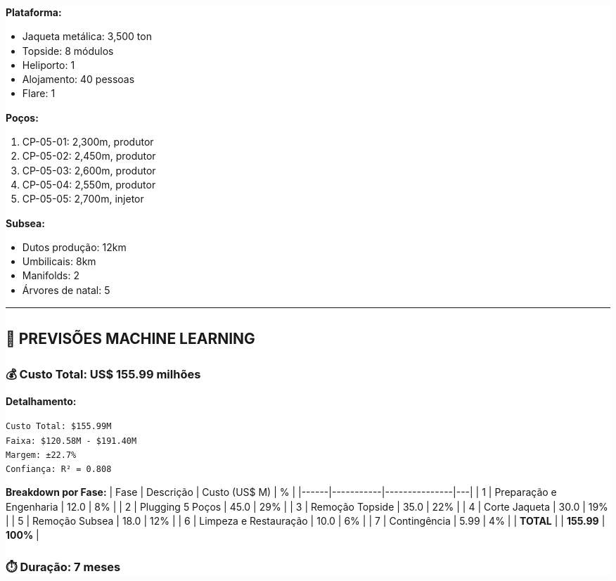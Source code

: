 **Plataforma:**
- Jaqueta metálica: 3,500 ton
- Topside: 8 módulos
- Heliporto: 1
- Alojamento: 40 pessoas
- Flare: 1

**Poços:**
1. CP-05-01: 2,300m, produtor
2. CP-05-02: 2,450m, produtor
3. CP-05-03: 2,600m, produtor
4. CP-05-04: 2,550m, produtor
5. CP-05-05: 2,700m, injetor

**Subsea:**
- Dutos produção: 12km
- Umbilicais: 8km
- Manifolds: 2
- Árvores de natal: 5

---

## 🤖 PREVISÕES MACHINE LEARNING

### 💰 Custo Total: **US$ 155.99 milhões**

**Detalhamento:**
```
Custo Total: $155.99M
Faixa: $120.58M - $191.40M
Margem: ±22.7%
Confiança: R² = 0.808
```

**Breakdown por Fase:**
| Fase | Descrição | Custo (US$ M) | % |
|------|-----------|---------------|---|
| 1 | Preparação e Engenharia | 12.0 | 8% |
| 2 | Plugging 5 Poços | 45.0 | 29% |
| 3 | Remoção Topside | 35.0 | 22% |
| 4 | Corte Jaqueta | 30.0 | 19% |
| 5 | Remoção Subsea | 18.0 | 12% |
| 6 | Limpeza e Restauração | 10.0 | 6% |
| 7 | Contingência | 5.99 | 4% |
| **TOTAL** | | **155.99** | **100%** |

### ⏱️ Duração: **7 meses**
